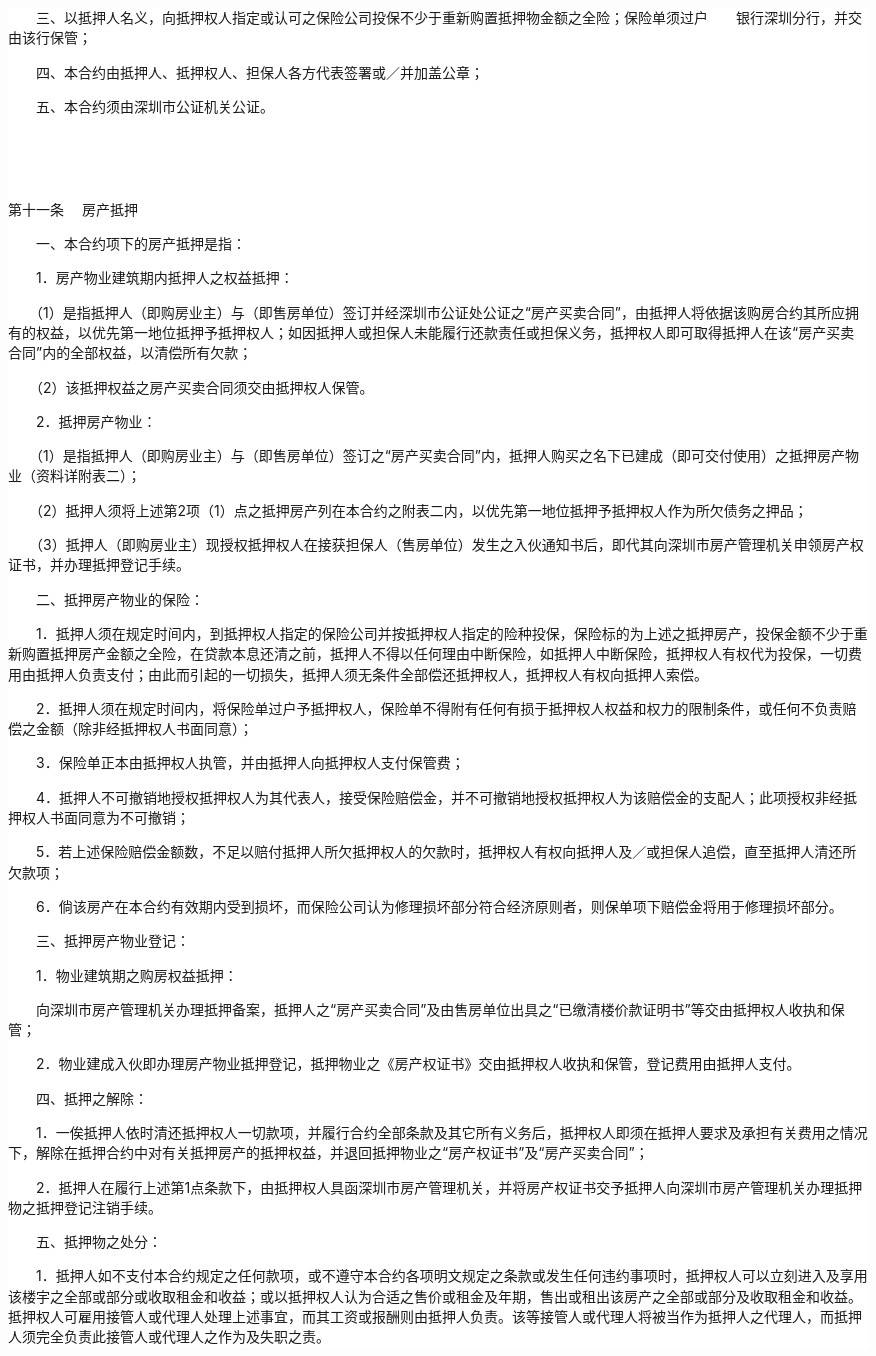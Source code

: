 　　三、以抵押人名义，向抵押权人指定或认可之保险公司投保不少于重新购置抵押物金额之全险；保险单须过户　　银行深圳分行，并交由该行保管；

　　四、本合约由抵押人、抵押权人、担保人各方代表签署或／并加盖公章；

　　五、本合约须由深圳市公证机关公证。

　　

　　

第十一条
　房产抵押

　　一、本合约项下的房产抵押是指：

　　1．房产物业建筑期内抵押人之权益抵押：

　　（1）是指抵押人（即购房业主）与（即售房单位）签订并经深圳市公证处公证之“房产买卖合同”，由抵押人将依据该购房合约其所应拥有的权益，以优先第一地位抵押予抵押权人；如因抵押人或担保人未能履行还款责任或担保义务，抵押权人即可取得抵押人在该“房产买卖合同”内的全部权益，以清偿所有欠款；

　　（2）该抵押权益之房产买卖合同须交由抵押权人保管。

　　2．抵押房产物业：

　　（1）是指抵押人（即购房业主）与（即售房单位）签订之“房产买卖合同”内，抵押人购买之名下已建成（即可交付使用）之抵押房产物业（资料详附表二）；

　　（2）抵押人须将上述第2项（1）点之抵押房产列在本合约之附表二内，以优先第一地位抵押予抵押权人作为所欠债务之押品；

　　（3）抵押人（即购房业主）现授权抵押权人在接获担保人（售房单位）发生之入伙通知书后，即代其向深圳市房产管理机关申领房产权证书，并办理抵押登记手续。

　　二、抵押房产物业的保险：

　　1．抵押人须在规定时间内，到抵押权人指定的保险公司并按抵押权人指定的险种投保，保险标的为上述之抵押房产，投保金额不少于重新购置抵押房产金额之全险，在贷款本息还清之前，抵押人不得以任何理由中断保险，如抵押人中断保险，抵押权人有权代为投保，一切费用由抵押人负责支付；由此而引起的一切损失，抵押人须无条件全部偿还抵押权人，抵押权人有权向抵押人索偿。

　　2．抵押人须在规定时间内，将保险单过户予抵押权人，保险单不得附有任何有损于抵押权人权益和权力的限制条件，或任何不负责赔偿之金额（除非经抵押权人书面同意）；

　　3．保险单正本由抵押权人执管，并由抵押人向抵押权人支付保管费；

　　4．抵押人不可撤销地授权抵押权人为其代表人，接受保险赔偿金，并不可撤销地授权抵押权人为该赔偿金的支配人；此项授权非经抵押权人书面同意为不可撤销；

　　5．若上述保险赔偿金额数，不足以赔付抵押人所欠抵押权人的欠款时，抵押权人有权向抵押人及／或担保人追偿，直至抵押人清还所欠款项；

　　6．倘该房产在本合约有效期内受到损坏，而保险公司认为修理损坏部分符合经济原则者，则保单项下赔偿金将用于修理损坏部分。

　　三、抵押房产物业登记：

　　1．物业建筑期之购房权益抵押：

　　向深圳市房产管理机关办理抵押备案，抵押人之“房产买卖合同”及由售房单位出具之“已缴清楼价款证明书”等交由抵押权人收执和保管；

　　2．物业建成入伙即办理房产物业抵押登记，抵押物业之《房产权证书》交由抵押权人收执和保管，登记费用由抵押人支付。

　　四、抵押之解除：

　　1．一俟抵押人依时清还抵押权人一切款项，并履行合约全部条款及其它所有义务后，抵押权人即须在抵押人要求及承担有关费用之情况下，解除在抵押合约中对有关抵押房产的抵押权益，并退回抵押物业之“房产权证书”及“房产买卖合同”；

　　2．抵押人在履行上述第1点条款下，由抵押权人具函深圳市房产管理机关，并将房产权证书交予抵押人向深圳市房产管理机关办理抵押物之抵押登记注销手续。

　　五、抵押物之处分：

　　1．抵押人如不支付本合约规定之任何款项，或不遵守本合约各项明文规定之条款或发生任何违约事项时，抵押权人可以立刻进入及享用该楼宇之全部或部分或收取租金和收益；或以抵押权人认为合适之售价或租金及年期，售出或租出该房产之全部或部分及收取租金和收益。抵押权人可雇用接管人或代理人处理上述事宜，而其工资或报酬则由抵押人负责。该等接管人或代理人将被当作为抵押人之代理人，而抵押人须完全负责此接管人或代理人之作为及失职之责。
